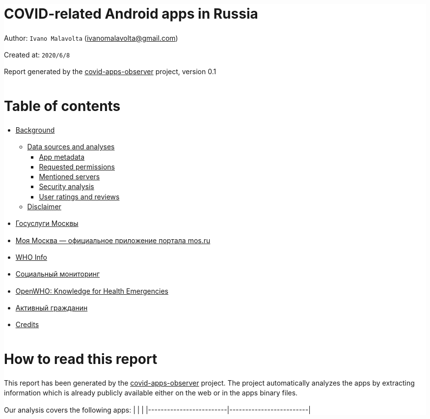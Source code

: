 # COVID-related Android apps in Russia

Author: `Ivano Malavolta` (ivanomalavolta@gmail.com)

Created at: `2020/6/8`

Report generated by the [covid-apps-observer](http://github.com/covid-apps-observer) project, version 0.1

# Table of contents 

- [Background](#background)
    * [Data sources and analyses](#data-sources-and-analyses)
        * [App metadata](#app-metadata)
        * [Requested permissions](#requested-permissions)
        * [Mentioned servers](#mentioned_servers)
        * [Security analysis](#security_analysis)
        * [User ratings and reviews](#user-ratings-and-reviews)
    * [Disclaimer](#disclaimer)
- [Госуслуги Москвы](#госуслуги-москвы)
- [Моя Москва — официальное приложение портала mos.ru](#моя-москва-—-официальное-приложение-портала-mos.ru)
- [WHO Info](#who-info)
- [Социальный мониторинг](#социальный-мониторинг)
- [OpenWHO: Knowledge for Health Emergencies](#openwho-knowledge-for-health-emergencies)
- [Активный гражданин](#активный-гражданин)

- [Credits](#credits)

# How to read this report

This report has been generated by the [covid-apps-observer](http://github.com/covid-apps-observer) project. The project automatically analyzes the apps by extracting information which is already publicly available either on the web or in the apps binary files. 

Our analysis covers the following apps:
| | |
|-------------------------|-------------------------| 